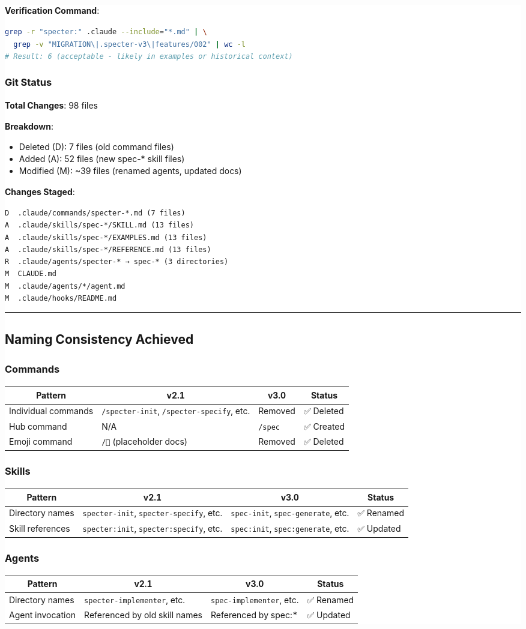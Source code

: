 **Verification Command**:
```bash
grep -r "specter:" .claude --include="*.md" | \
  grep -v "MIGRATION\|.specter-v3\|features/002" | wc -l
# Result: 6 (acceptable - likely in examples or historical context)
```

### Git Status

**Total Changes**: 98 files

**Breakdown**:
- Deleted (D): 7 files (old command files)
- Added (A): 52 files (new spec-* skill files)
- Modified (M): ~39 files (renamed agents, updated docs)

**Changes Staged**:
```
D  .claude/commands/specter-*.md (7 files)
A  .claude/skills/spec-*/SKILL.md (13 files)
A  .claude/skills/spec-*/EXAMPLES.md (13 files)
A  .claude/skills/spec-*/REFERENCE.md (13 files)
R  .claude/agents/specter-* → spec-* (3 directories)
M  CLAUDE.md
M  .claude/agents/*/agent.md
M  .claude/hooks/README.md
```

---

## Naming Consistency Achieved

### Commands

| Pattern | v2.1 | v3.0 | Status |
|---------|------|------|--------|
| Individual commands | `/specter-init`, `/specter-specify`, etc. | Removed | ✅ Deleted |
| Hub command | N/A | `/spec` | ✅ Created |
| Emoji command | `/👻` (placeholder docs) | Removed | ✅ Deleted |

### Skills

| Pattern | v2.1 | v3.0 | Status |
|---------|------|------|--------|
| Directory names | `specter-init`, `specter-specify`, etc. | `spec-init`, `spec-generate`, etc. | ✅ Renamed |
| Skill references | `specter:init`, `specter:specify`, etc. | `spec:init`, `spec:generate`, etc. | ✅ Updated |

### Agents

| Pattern | v2.1 | v3.0 | Status |
|---------|------|------|--------|
| Directory names | `specter-implementer`, etc. | `spec-implementer`, etc. | ✅ Renamed |
| Agent invocation | Referenced by old skill names | Referenced by spec:* | ✅ Updated |
